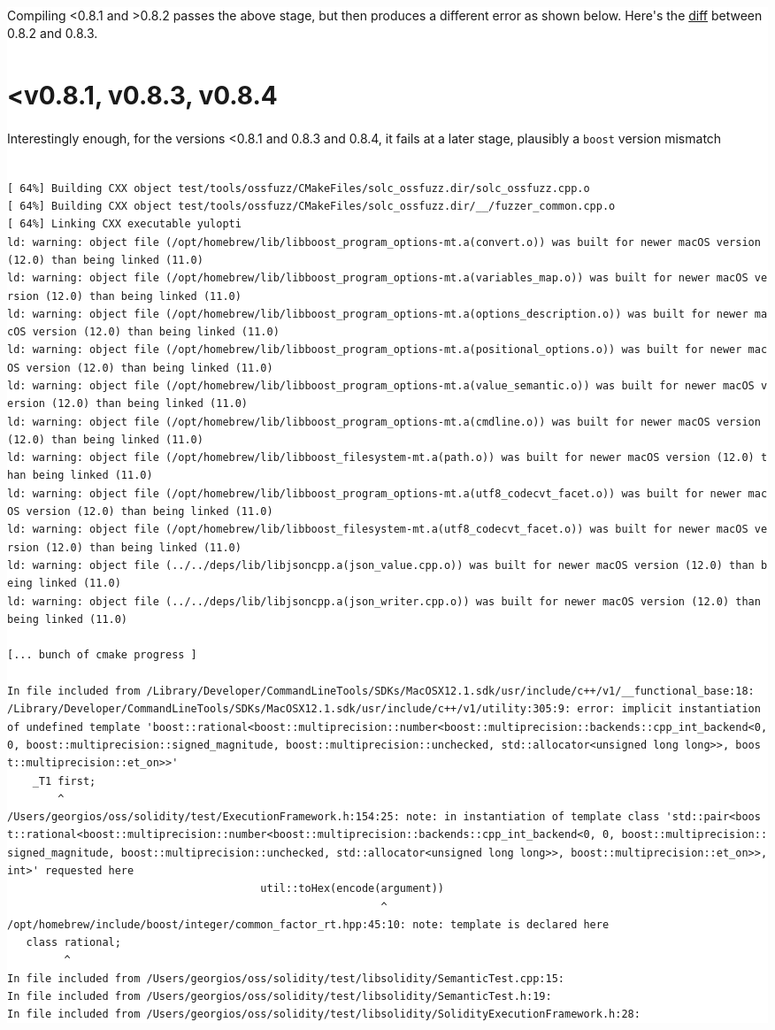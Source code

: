 Compiling <0.8.1 and >0.8.2 passes the above stage, but then produces a different error as shown below. Here's the [diff](https://github.com/ethereum/solidity/compare/v0.8.2...v0.8.3) between 0.8.2 and 0.8.3.

# <v0.8.1, v0.8.3, v0.8.4

Interestingly enough, for the versions <0.8.1 and 0.8.3 and 0.8.4, it fails at a later stage, plausibly a `boost` version mismatch

```

[ 64%] Building CXX object test/tools/ossfuzz/CMakeFiles/solc_ossfuzz.dir/solc_ossfuzz.cpp.o
[ 64%] Building CXX object test/tools/ossfuzz/CMakeFiles/solc_ossfuzz.dir/__/fuzzer_common.cpp.o
[ 64%] Linking CXX executable yulopti
ld: warning: object file (/opt/homebrew/lib/libboost_program_options-mt.a(convert.o)) was built for newer macOS version (12.0) than being linked (11.0)
ld: warning: object file (/opt/homebrew/lib/libboost_program_options-mt.a(variables_map.o)) was built for newer macOS version (12.0) than being linked (11.0)
ld: warning: object file (/opt/homebrew/lib/libboost_program_options-mt.a(options_description.o)) was built for newer macOS version (12.0) than being linked (11.0)
ld: warning: object file (/opt/homebrew/lib/libboost_program_options-mt.a(positional_options.o)) was built for newer macOS version (12.0) than being linked (11.0)
ld: warning: object file (/opt/homebrew/lib/libboost_program_options-mt.a(value_semantic.o)) was built for newer macOS version (12.0) than being linked (11.0)
ld: warning: object file (/opt/homebrew/lib/libboost_program_options-mt.a(cmdline.o)) was built for newer macOS version (12.0) than being linked (11.0)
ld: warning: object file (/opt/homebrew/lib/libboost_filesystem-mt.a(path.o)) was built for newer macOS version (12.0) than being linked (11.0)
ld: warning: object file (/opt/homebrew/lib/libboost_program_options-mt.a(utf8_codecvt_facet.o)) was built for newer macOS version (12.0) than being linked (11.0)
ld: warning: object file (/opt/homebrew/lib/libboost_filesystem-mt.a(utf8_codecvt_facet.o)) was built for newer macOS version (12.0) than being linked (11.0)
ld: warning: object file (../../deps/lib/libjsoncpp.a(json_value.cpp.o)) was built for newer macOS version (12.0) than being linked (11.0)
ld: warning: object file (../../deps/lib/libjsoncpp.a(json_writer.cpp.o)) was built for newer macOS version (12.0) than being linked (11.0)

[... bunch of cmake progress ]

In file included from /Library/Developer/CommandLineTools/SDKs/MacOSX12.1.sdk/usr/include/c++/v1/__functional_base:18:
/Library/Developer/CommandLineTools/SDKs/MacOSX12.1.sdk/usr/include/c++/v1/utility:305:9: error: implicit instantiation of undefined template 'boost::rational<boost::multiprecision::number<boost::multiprecision::backends::cpp_int_backend<0, 0, boost::multiprecision::signed_magnitude, boost::multiprecision::unchecked, std::allocator<unsigned long long>>, boost::multiprecision::et_on>>'
    _T1 first;
        ^
/Users/georgios/oss/solidity/test/ExecutionFramework.h:154:25: note: in instantiation of template class 'std::pair<boost::rational<boost::multiprecision::number<boost::multiprecision::backends::cpp_int_backend<0, 0, boost::multiprecision::signed_magnitude, boost::multiprecision::unchecked, std::allocator<unsigned long long>>, boost::multiprecision::et_on>>, int>' requested here
                                        util::toHex(encode(argument))
                                                           ^
/opt/homebrew/include/boost/integer/common_factor_rt.hpp:45:10: note: template is declared here
   class rational;
         ^
In file included from /Users/georgios/oss/solidity/test/libsolidity/SemanticTest.cpp:15:
In file included from /Users/georgios/oss/solidity/test/libsolidity/SemanticTest.h:19:
In file included from /Users/georgios/oss/solidity/test/libsolidity/SolidityExecutionFramework.h:28:
```